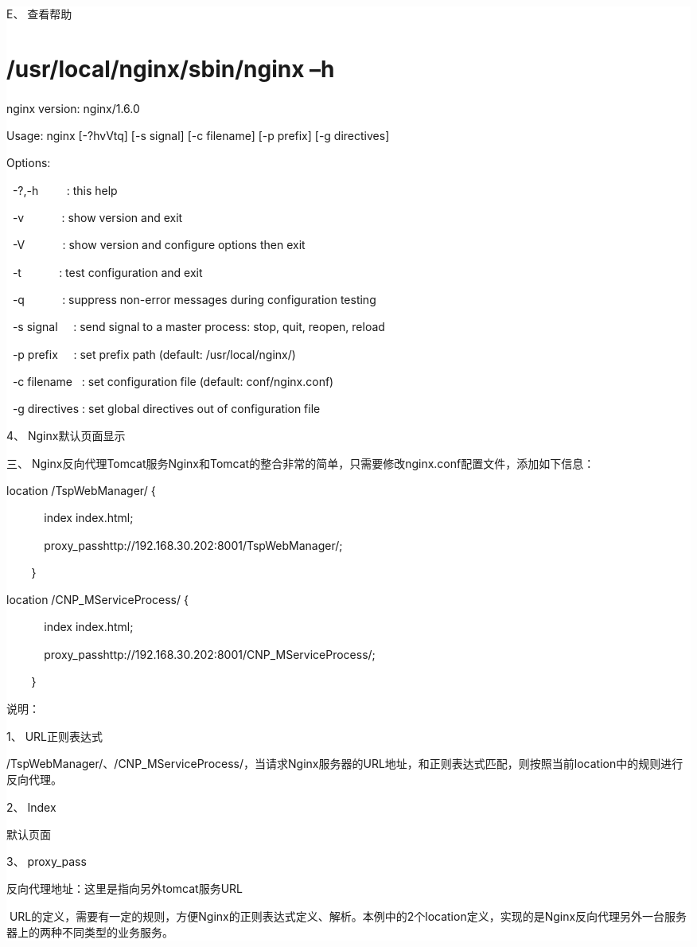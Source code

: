 E、 查看帮助

# /usr/local/nginx/sbin/nginx –h

nginx version: nginx/1.6.0

Usage: nginx [-?hvVtq] [-s signal] [-c filename] [-p prefix] [-g directives]

Options:

  -?,-h         : this help

  -v            : show version and exit

  -V            : show version and configure options then exit

  -t            : test configuration and exit

  -q            : suppress non-error messages during configuration testing

  -s signal     : send signal to a master process: stop, quit, reopen, reload

  -p prefix     : set prefix path (default: /usr/local/nginx/)

  -c filename   : set configuration file (default: conf/nginx.conf)

  -g directives : set global directives out of configuration file

4、 Nginx默认页面显示

三、 Nginx反向代理Tomcat服务Nginx和Tomcat的整合非常的简单，只需要修改nginx.conf配置文件，添加如下信息：

location /TspWebManager/ {

            index index.html;

            proxy_passhttp://192.168.30.202:8001/TspWebManager/;

        }

location /CNP_MServiceProcess/ {

            index index.html;

            proxy_passhttp://192.168.30.202:8001/CNP_MServiceProcess/;

        }

说明：

1、 URL正则表达式

/TspWebManager/、/CNP_MServiceProcess/，当请求Nginx服务器的URL地址，和正则表达式匹配，则按照当前location中的规则进行反向代理。

2、 Index

默认页面

3、 proxy_pass

反向代理地址：这里是指向另外tomcat服务URL

 URL的定义，需要有一定的规则，方便Nginx的正则表达式定义、解析。本例中的2个location定义，实现的是Nginx反向代理另外一台服务器上的两种不同类型的业务服务。
